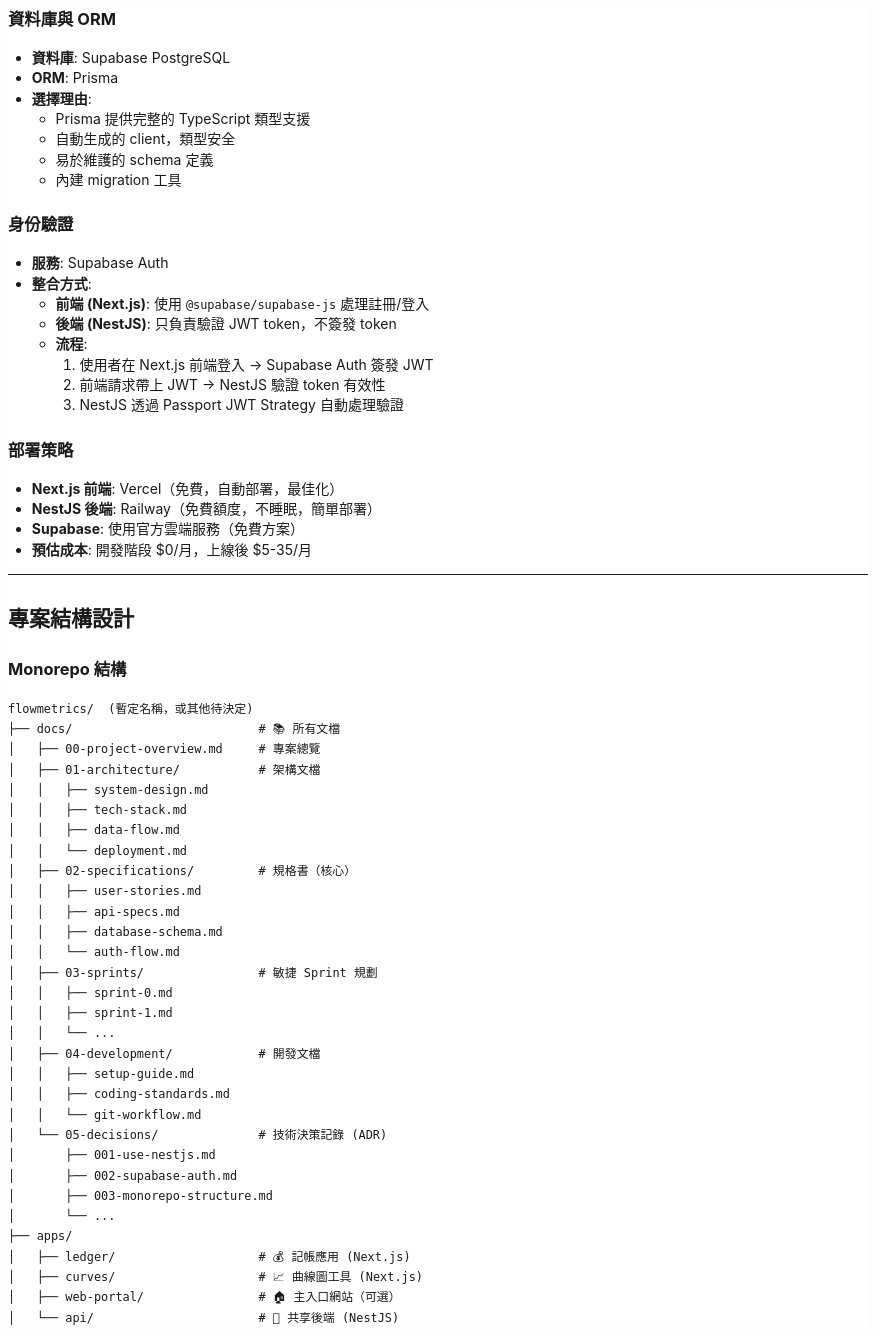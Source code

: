 ### 資料庫與 ORM
- **資料庫**: Supabase PostgreSQL
- **ORM**: Prisma
- **選擇理由**:
  - Prisma 提供完整的 TypeScript 類型支援
  - 自動生成的 client，類型安全
  - 易於維護的 schema 定義
  - 內建 migration 工具

### 身份驗證
- **服務**: Supabase Auth
- **整合方式**:
  - **前端 (Next.js)**: 使用 `@supabase/supabase-js` 處理註冊/登入
  - **後端 (NestJS)**: 只負責驗證 JWT token，不簽發 token
  - **流程**: 
    1. 使用者在 Next.js 前端登入 → Supabase Auth 簽發 JWT
    2. 前端請求帶上 JWT → NestJS 驗證 token 有效性
    3. NestJS 透過 Passport JWT Strategy 自動處理驗證

### 部署策略
- **Next.js 前端**: Vercel（免費，自動部署，最佳化）
- **NestJS 後端**: Railway（免費額度，不睡眠，簡單部署）
- **Supabase**: 使用官方雲端服務（免費方案）
- **預估成本**: 開發階段 $0/月，上線後 $5-35/月

---

## 專案結構設計

### Monorepo 結構
```
flowmetrics/  (暫定名稱，或其他待決定)
├── docs/                          # 📚 所有文檔
│   ├── 00-project-overview.md     # 專案總覽
│   ├── 01-architecture/           # 架構文檔
│   │   ├── system-design.md
│   │   ├── tech-stack.md
│   │   ├── data-flow.md
│   │   └── deployment.md
│   ├── 02-specifications/         # 規格書（核心）
│   │   ├── user-stories.md
│   │   ├── api-specs.md
│   │   ├── database-schema.md
│   │   └── auth-flow.md
│   ├── 03-sprints/                # 敏捷 Sprint 規劃
│   │   ├── sprint-0.md
│   │   ├── sprint-1.md
│   │   └── ...
│   ├── 04-development/            # 開發文檔
│   │   ├── setup-guide.md
│   │   ├── coding-standards.md
│   │   └── git-workflow.md
│   └── 05-decisions/              # 技術決策記錄 (ADR)
│       ├── 001-use-nestjs.md
│       ├── 002-supabase-auth.md
│       ├── 003-monorepo-structure.md
│       └── ...
├── apps/
│   ├── ledger/                    # 💰 記帳應用 (Next.js)
│   ├── curves/                    # 📈 曲線圖工具 (Next.js)
│   ├── web-portal/                # 🏠 主入口網站（可選）
│   └── api/                       # 🔧 共享後端 (NestJS)
```